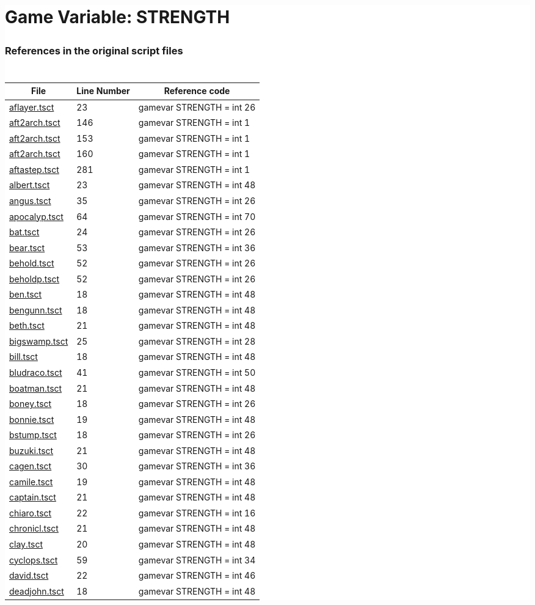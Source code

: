 # Game Variable: STRENGTH
### References in the original script files

#

| File | Line Number | Reference code |
| --- | --- | --- |
| [aflayer.tsct](../../../out/aflayer.tsct#L23) | 23 | gamevar STRENGTH = int 26 |
| [aft2arch.tsct](../../../out/aft2arch.tsct#L146) | 146 | gamevar STRENGTH = int 1 |
| [aft2arch.tsct](../../../out/aft2arch.tsct#L153) | 153 | gamevar STRENGTH = int 1 |
| [aft2arch.tsct](../../../out/aft2arch.tsct#L160) | 160 | gamevar STRENGTH = int 1 |
| [aftastep.tsct](../../../out/aftastep.tsct#L281) | 281 | gamevar STRENGTH = int 1 |
| [albert.tsct](../../../out/albert.tsct#L23) | 23 | gamevar STRENGTH = int 48 |
| [angus.tsct](../../../out/angus.tsct#L35) | 35 | gamevar STRENGTH = int 26 |
| [apocalyp.tsct](../../../out/apocalyp.tsct#L64) | 64 | gamevar STRENGTH = int 70 |
| [bat.tsct](../../../out/bat.tsct#L24) | 24 | gamevar STRENGTH = int 26 |
| [bear.tsct](../../../out/bear.tsct#L53) | 53 | gamevar STRENGTH = int 36 |
| [behold.tsct](../../../out/behold.tsct#L52) | 52 | gamevar STRENGTH = int 26 |
| [beholdp.tsct](../../../out/beholdp.tsct#L52) | 52 | gamevar STRENGTH = int 26 |
| [ben.tsct](../../../out/ben.tsct#L18) | 18 | gamevar STRENGTH = int 48 |
| [bengunn.tsct](../../../out/bengunn.tsct#L18) | 18 | gamevar STRENGTH = int 48 |
| [beth.tsct](../../../out/beth.tsct#L21) | 21 | gamevar STRENGTH = int 48 |
| [bigswamp.tsct](../../../out/bigswamp.tsct#L25) | 25 | gamevar STRENGTH = int 28 |
| [bill.tsct](../../../out/bill.tsct#L18) | 18 | gamevar STRENGTH = int 48 |
| [bludraco.tsct](../../../out/bludraco.tsct#L41) | 41 | gamevar STRENGTH = int 50 |
| [boatman.tsct](../../../out/boatman.tsct#L21) | 21 | gamevar STRENGTH = int 48 |
| [boney.tsct](../../../out/boney.tsct#L18) | 18 | gamevar STRENGTH = int 26 |
| [bonnie.tsct](../../../out/bonnie.tsct#L19) | 19 | gamevar STRENGTH = int 48 |
| [bstump.tsct](../../../out/bstump.tsct#L18) | 18 | gamevar STRENGTH = int 26 |
| [buzuki.tsct](../../../out/buzuki.tsct#L21) | 21 | gamevar STRENGTH = int 48 |
| [cagen.tsct](../../../out/cagen.tsct#L30) | 30 | gamevar STRENGTH = int 36 |
| [camile.tsct](../../../out/camile.tsct#L19) | 19 | gamevar STRENGTH = int 48 |
| [captain.tsct](../../../out/captain.tsct#L21) | 21 | gamevar STRENGTH = int 48 |
| [chiaro.tsct](../../../out/chiaro.tsct#L22) | 22 | gamevar STRENGTH = int 16 |
| [chronicl.tsct](../../../out/chronicl.tsct#L21) | 21 | gamevar STRENGTH = int 48 |
| [clay.tsct](../../../out/clay.tsct#L20) | 20 | gamevar STRENGTH = int 48 |
| [cyclops.tsct](../../../out/cyclops.tsct#L59) | 59 | gamevar STRENGTH = int 34 |
| [david.tsct](../../../out/david.tsct#L22) | 22 | gamevar STRENGTH = int 46 |
| [deadjohn.tsct](../../../out/deadjohn.tsct#L18) | 18 | gamevar STRENGTH = int 48 |